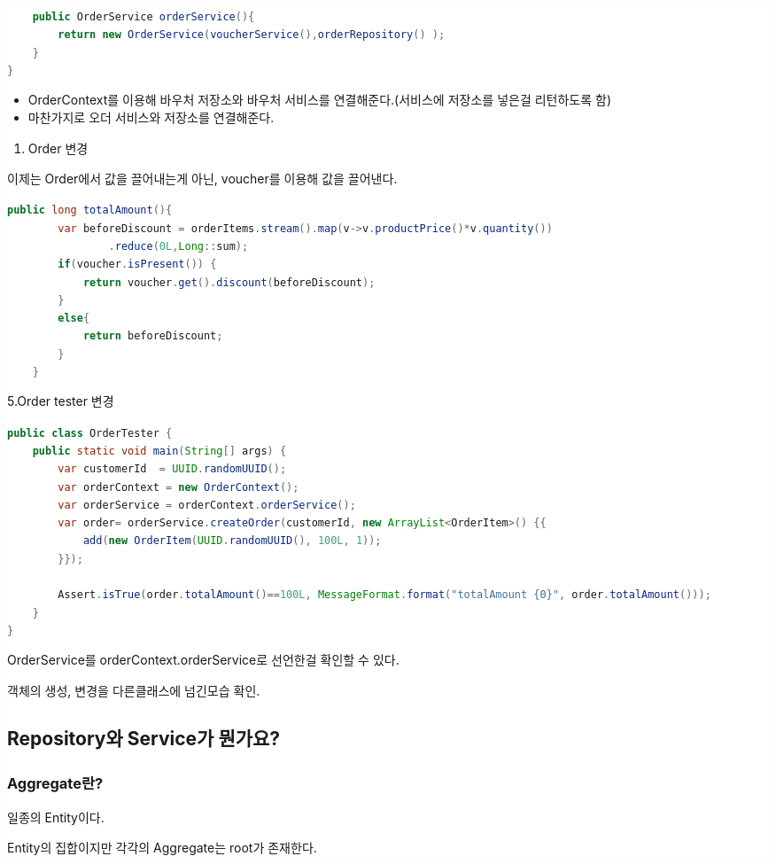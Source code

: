 ```java
    public OrderService orderService(){
        return new OrderService(voucherService(),orderRepository() );
    }
}
```

- OrderContext를 이용해 바우처 저장소와 바우처 서비스를 연결해준다.(서비스에 저장소를 넣은걸 리턴하도록 함)
- 마찬가지로 오더 서비스와  저장소를 연결해준다.

1. Order 변경

이제는 Order에서 값을 끌어내는게 아닌, voucher를 이용해 값을 끌어낸다.

```java
public long totalAmount(){
        var beforeDiscount = orderItems.stream().map(v->v.productPrice()*v.quantity())
                .reduce(0L,Long::sum);
        if(voucher.isPresent()) {
            return voucher.get().discount(beforeDiscount);
        }
        else{
            return beforeDiscount;
        }
    }
```

5.Order tester 변경

```java
public class OrderTester {
    public static void main(String[] args) {
        var customerId  = UUID.randomUUID();
        var orderContext = new OrderContext();
        var orderService = orderContext.orderService();
        var order= orderService.createOrder(customerId, new ArrayList<OrderItem>() {{
            add(new OrderItem(UUID.randomUUID(), 100L, 1));
        }});

        Assert.isTrue(order.totalAmount()==100L, MessageFormat.format("totalAmount {0}", order.totalAmount()));
    }
}
```

OrderService를 orderContext.orderService로 선언한걸 확인할 수 있다.

객체의 생성, 변경을 다른클래스에 넘긴모습 확인.

## Repository와 Service가 뭔가요?

### Aggregate란?

일종의 Entity이다. 

Entity의 집합이지만 각각의 Aggregate는 root가 존재한다. 
